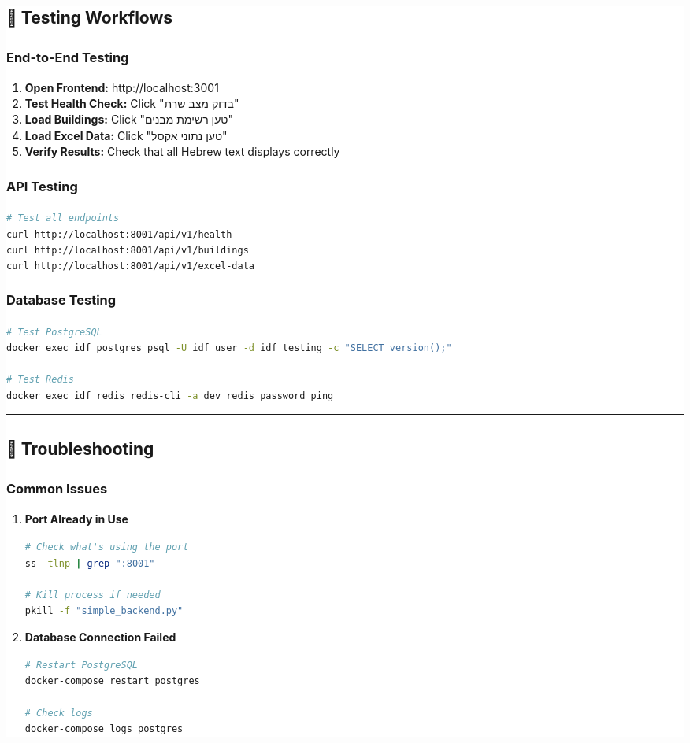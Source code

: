 
## 🧪 Testing Workflows

### End-to-End Testing

1. **Open Frontend:** http://localhost:3001
2. **Test Health Check:** Click "בדוק מצב שרת"
3. **Load Buildings:** Click "טען רשימת מבנים"
4. **Load Excel Data:** Click "טען נתוני אקסל"
5. **Verify Results:** Check that all Hebrew text displays correctly

### API Testing

```bash
# Test all endpoints
curl http://localhost:8001/api/v1/health
curl http://localhost:8001/api/v1/buildings
curl http://localhost:8001/api/v1/excel-data
```

### Database Testing

```bash
# Test PostgreSQL
docker exec idf_postgres psql -U idf_user -d idf_testing -c "SELECT version();"

# Test Redis
docker exec idf_redis redis-cli -a dev_redis_password ping
```

---

## 🚨 Troubleshooting

### Common Issues

1. **Port Already in Use**
   ```bash
   # Check what's using the port
   ss -tlnp | grep ":8001"
   
   # Kill process if needed
   pkill -f "simple_backend.py"
   ```

2. **Database Connection Failed**
   ```bash
   # Restart PostgreSQL
   docker-compose restart postgres
   
   # Check logs
   docker-compose logs postgres
   ```
